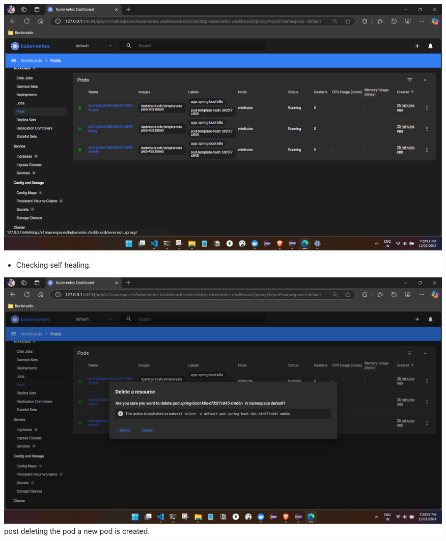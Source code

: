 ![alt text](image-18.png)
- Checking self healing.

![alt text](image-19.png)
post deleting the pod a new pod is created.